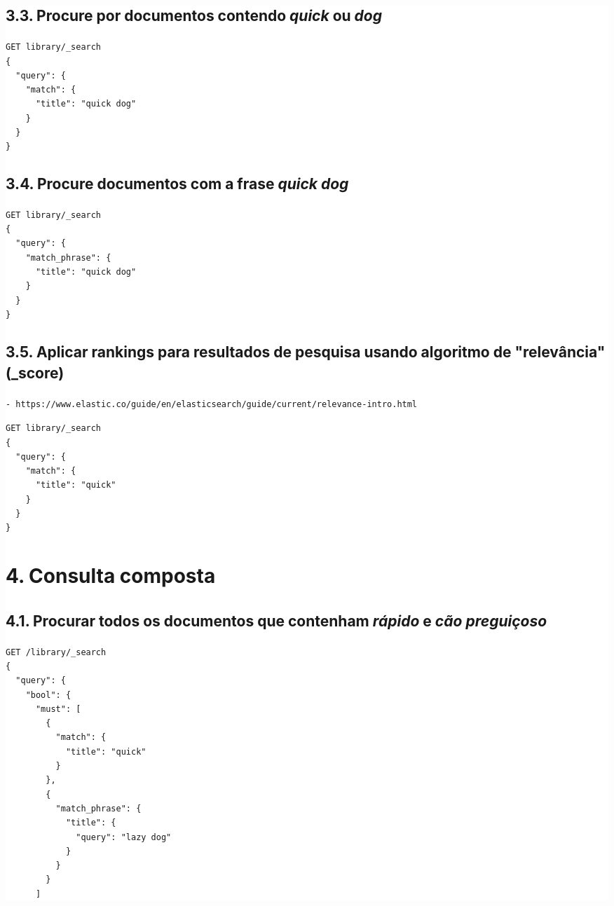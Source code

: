 ## 3.3. Procure por documentos contendo _quick_ ou _dog_ 
```
GET library/_search
{
  "query": {
    "match": {
      "title": "quick dog"
    }
  }
}
```

## 3.4. Procure documentos com a frase _quick dog_
```
GET library/_search
{
  "query": {
    "match_phrase": {
      "title": "quick dog"
    }
  }
}
```

## 3.5. Aplicar rankings para resultados de pesquisa usando algoritmo de "relevância" (_score)
    - https://www.elastic.co/guide/en/elasticsearch/guide/current/relevance-intro.html
```
GET library/_search
{
  "query": {
    "match": {
      "title": "quick"
    }
  }
}
```

# 4. Consulta composta

## 4.1. Procurar todos os documentos que contenham _rápido_ e _cão preguiçoso_
```
GET /library/_search
{
  "query": {
    "bool": {
      "must": [
        {
          "match": {
            "title": "quick"
          }
        },
        {
          "match_phrase": {
            "title": {
              "query": "lazy dog"
            }
          }
        }
      ]
```